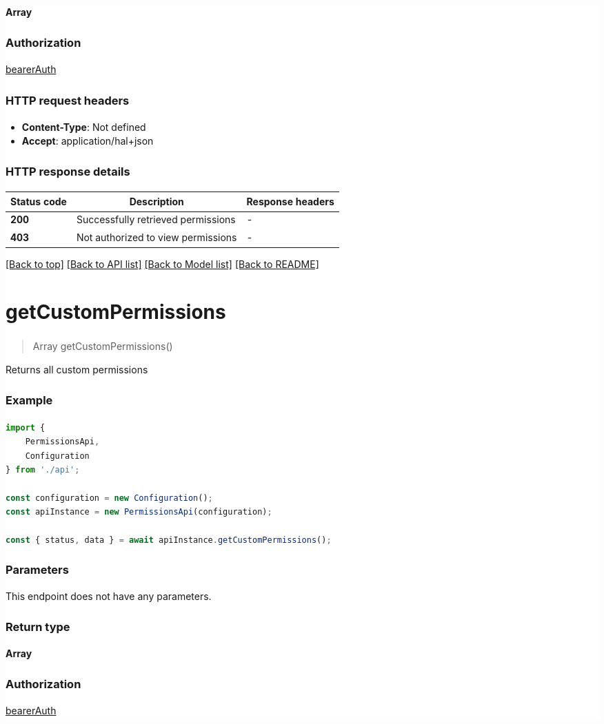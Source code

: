 **Array<PermissionDTO>**

### Authorization

[bearerAuth](../README.md#bearerAuth)

### HTTP request headers

 - **Content-Type**: Not defined
 - **Accept**: application/hal+json


### HTTP response details
| Status code | Description | Response headers |
|-------------|-------------|------------------|
|**200** | Successfully retrieved permissions |  -  |
|**403** | Not authorized to view permissions |  -  |

[[Back to top]](#) [[Back to API list]](../README.md#documentation-for-api-endpoints) [[Back to Model list]](../README.md#documentation-for-models) [[Back to README]](../README.md)

# **getCustomPermissions**
> Array<PermissionDTO> getCustomPermissions()

Returns all custom permissions

### Example

```typescript
import {
    PermissionsApi,
    Configuration
} from './api';

const configuration = new Configuration();
const apiInstance = new PermissionsApi(configuration);

const { status, data } = await apiInstance.getCustomPermissions();
```

### Parameters
This endpoint does not have any parameters.


### Return type

**Array<PermissionDTO>**

### Authorization

[bearerAuth](../README.md#bearerAuth)
